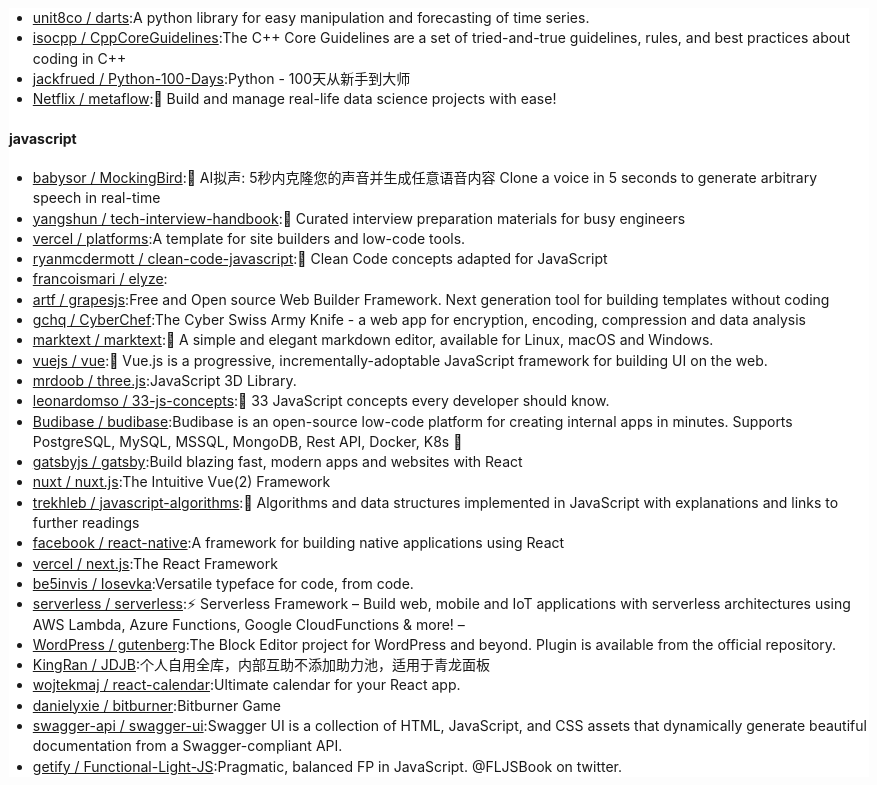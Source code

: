 * [unit8co / darts](https://github.com/unit8co/darts):A python library for easy manipulation and forecasting of time series.
* [isocpp / CppCoreGuidelines](https://github.com/isocpp/CppCoreGuidelines):The C++ Core Guidelines are a set of tried-and-true guidelines, rules, and best practices about coding in C++
* [jackfrued / Python-100-Days](https://github.com/jackfrued/Python-100-Days):Python - 100天从新手到大师
* [Netflix / metaflow](https://github.com/Netflix/metaflow):🚀
Build and manage real-life data science projects with ease!

#### javascript
* [babysor / MockingBird](https://github.com/babysor/MockingBird):🚀
AI拟声: 5秒内克隆您的声音并生成任意语音内容 Clone a voice in 5 seconds to generate arbitrary speech in real-time
* [yangshun / tech-interview-handbook](https://github.com/yangshun/tech-interview-handbook):💯
Curated interview preparation materials for busy engineers
* [vercel / platforms](https://github.com/vercel/platforms):A template for site builders and low-code tools.
* [ryanmcdermott / clean-code-javascript](https://github.com/ryanmcdermott/clean-code-javascript):🛁
Clean Code concepts adapted for JavaScript
* [francoismari / elyze](https://github.com/francoismari/elyze):
* [artf / grapesjs](https://github.com/artf/grapesjs):Free and Open source Web Builder Framework. Next generation tool for building templates without coding
* [gchq / CyberChef](https://github.com/gchq/CyberChef):The Cyber Swiss Army Knife - a web app for encryption, encoding, compression and data analysis
* [marktext / marktext](https://github.com/marktext/marktext):📝
A simple and elegant markdown editor, available for Linux, macOS and Windows.
* [vuejs / vue](https://github.com/vuejs/vue):🖖
Vue.js is a progressive, incrementally-adoptable JavaScript framework for building UI on the web.
* [mrdoob / three.js](https://github.com/mrdoob/three.js):JavaScript 3D Library.
* [leonardomso / 33-js-concepts](https://github.com/leonardomso/33-js-concepts):📜
33 JavaScript concepts every developer should know.
* [Budibase / budibase](https://github.com/Budibase/budibase):Budibase is an open-source low-code platform for creating internal apps in minutes. Supports PostgreSQL, MySQL, MSSQL, MongoDB, Rest API, Docker, K8s
🚀
* [gatsbyjs / gatsby](https://github.com/gatsbyjs/gatsby):Build blazing fast, modern apps and websites with React
* [nuxt / nuxt.js](https://github.com/nuxt/nuxt.js):The Intuitive Vue(2) Framework
* [trekhleb / javascript-algorithms](https://github.com/trekhleb/javascript-algorithms):📝
Algorithms and data structures implemented in JavaScript with explanations and links to further readings
* [facebook / react-native](https://github.com/facebook/react-native):A framework for building native applications using React
* [vercel / next.js](https://github.com/vercel/next.js):The React Framework
* [be5invis / Iosevka](https://github.com/be5invis/Iosevka):Versatile typeface for code, from code.
* [serverless / serverless](https://github.com/serverless/serverless):⚡
Serverless Framework – Build web, mobile and IoT applications with serverless architectures using AWS Lambda, Azure Functions, Google CloudFunctions & more! –
* [WordPress / gutenberg](https://github.com/WordPress/gutenberg):The Block Editor project for WordPress and beyond. Plugin is available from the official repository.
* [KingRan / JDJB](https://github.com/KingRan/JDJB):个人自用全库，内部互助不添加助力池，适用于青龙面板
* [wojtekmaj / react-calendar](https://github.com/wojtekmaj/react-calendar):Ultimate calendar for your React app.
* [danielyxie / bitburner](https://github.com/danielyxie/bitburner):Bitburner Game
* [swagger-api / swagger-ui](https://github.com/swagger-api/swagger-ui):Swagger UI is a collection of HTML, JavaScript, and CSS assets that dynamically generate beautiful documentation from a Swagger-compliant API.
* [getify / Functional-Light-JS](https://github.com/getify/Functional-Light-JS):Pragmatic, balanced FP in JavaScript. @FLJSBook on twitter.
